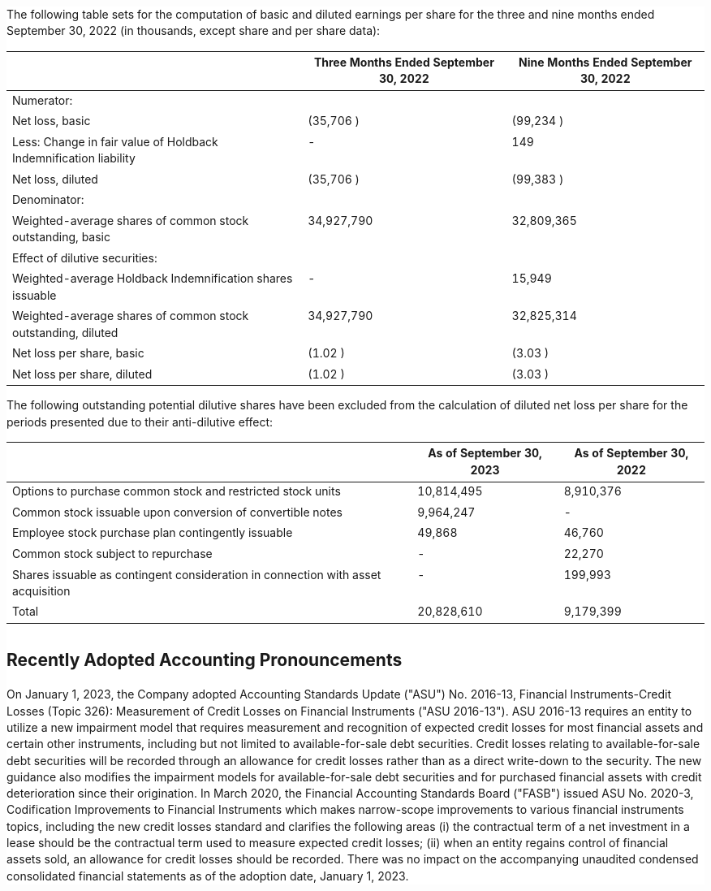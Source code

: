 The following table sets for the computation of basic and diluted earnings per share for the three and nine months ended September 30, 2022 (in thousands, except share and per share data):

|                                                                  | Three Months Ended September 30, 2022   | Nine Months Ended September 30, 2022   |
|------------------------------------------------------------------|-----------------------------------------|----------------------------------------|
| Numerator:                                                       |                                         |                                        |
| Net loss, basic                                                  | (35,706 )                               | (99,234 )                              |
| Less: Change in fair value of Holdback Indemnification liability | -                                       | 149                                    |
| Net loss, diluted                                                | (35,706 )                               | (99,383 )                              |
| Denominator:                                                     |                                         |                                        |
| Weighted-average shares of common stock outstanding, basic       | 34,927,790                              | 32,809,365                             |
| Effect of dilutive securities:                                   |                                         |                                        |
| Weighted-average Holdback Indemnification shares issuable        | -                                       | 15,949                                 |
| Weighted-average shares of common stock outstanding, diluted     | 34,927,790                              | 32,825,314                             |
| Net loss per share, basic                                        | (1.02 )                                 | (3.03 )                                |
| Net loss per share, diluted                                      | (1.02 )                                 | (3.03 )                                |

The following outstanding potential dilutive shares have been excluded from the calculation of diluted net loss per share for the periods presented due to their anti-dilutive effect:

|                                                                                  | As of September 30, 2023   | As of September 30, 2022   |
|----------------------------------------------------------------------------------|----------------------------|----------------------------|
| Options to purchase common stock and restricted stock units                      | 10,814,495                 | 8,910,376                  |
| Common stock issuable upon conversion of convertible notes                       | 9,964,247                  | -                          |
| Employee stock purchase plan contingently issuable                               | 49,868                     | 46,760                     |
| Common stock subject to repurchase                                               | -                          | 22,270                     |
| Shares issuable as contingent consideration in connection with asset acquisition | -                          | 199,993                    |
| Total                                                                            | 20,828,610                 | 9,179,399                  |

## Recently Adopted Accounting Pronouncements

On January 1, 2023, the Company adopted Accounting Standards Update ("ASU") No. 2016-13, Financial Instruments-Credit Losses (Topic 326): Measurement of Credit Losses on Financial Instruments ("ASU 2016-13"). ASU 2016-13 requires an entity to utilize a new impairment model that requires measurement and recognition of expected credit losses for most financial assets and certain other instruments, including but not limited to available-for-sale debt securities. Credit losses relating to available-for-sale debt securities will be recorded through an allowance for credit losses rather than as a direct write-down to the security. The new guidance also modifies the impairment models for available-for-sale debt securities and for purchased financial assets with credit deterioration since their origination. In March 2020, the Financial Accounting Standards Board ("FASB") issued ASU No. 2020-3, Codification Improvements to Financial Instruments which makes narrow-scope improvements to various financial instruments topics, including the new credit losses standard and clarifies the following areas (i) the contractual term of a net investment in a lease should be the contractual term used to measure expected credit losses; (ii) when an entity regains control of financial assets sold, an allowance for credit losses should be recorded. There was no impact on the accompanying unaudited condensed consolidated financial statements as of the adoption date, January 1, 2023.
